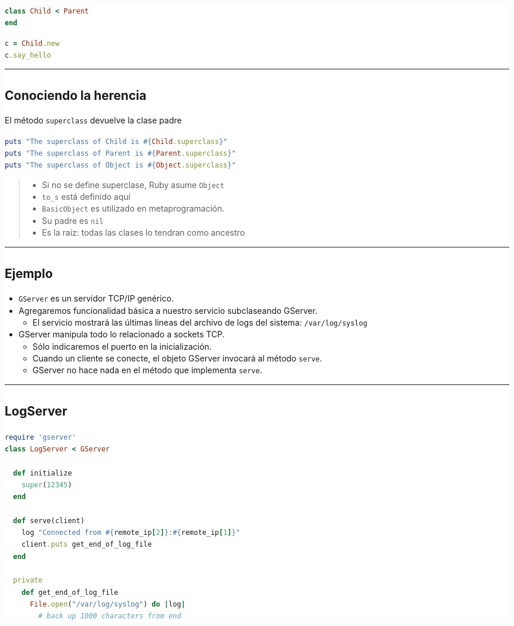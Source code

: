 ```ruby
class Child < Parent
end
```
</div>
<div class="col">

```ruby
c = Child.new
c.say_hello
```
</div>
</div>

----
## Conociendo la herencia

El método `superclass` devuelve la clase padre

```ruby
puts "The superclass of Child is #{Child.superclass}"
puts "The superclass of Parent is #{Parent.superclass}"
puts "The superclass of Object is #{Object.superclass}"
```

>* Si no se define superclase, Ruby asume `Object`
>  * `to_s` está definido aquí
>* `BasicObject` es utilizado en metaprogramación. 
>  * Su padre es `nil`
>  * Es la raíz: todas las clases lo tendran como ancestro 

----
## Ejemplo

<div class="small">

* `GServer` es un servidor TCP/IP genérico.
* Agregaremos funcionalidad básica a nuestro servicio subclaseando GServer.
  * El servicio mostrará las últimas lineas del archivo de logs del sistema:
    `/var/log/syslog`
* GServer manipula todo lo relacionado a sockets TCP.
  * Sólo indicaremos el puerto en la inicialización.
  * Cuando un cliente se conecte, el objeto GServer invocará al método `serve`.
  * GServer no hace nada en el método que implementa `serve`.
</div>

----
## LogServer

```ruby
require 'gserver'
class LogServer < GServer

  def initialize
    super(12345)
  end

  def serve(client)
    log "Connected from #{remote_ip[2]}:#{remote_ip[1]}"
    client.puts get_end_of_log_file
  end

  private
    def get_end_of_log_file
      File.open("/var/log/syslog") do |log|
        # back up 1000 characters from end
```